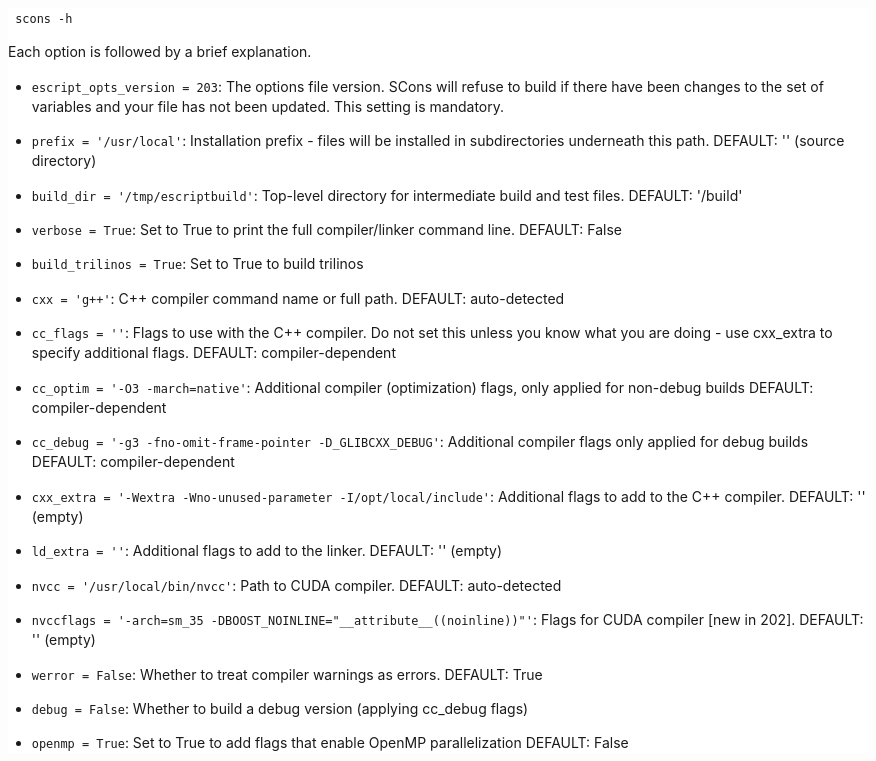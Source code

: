     scons -h

Each option is followed by a brief explanation.

- `escript_opts_version = 203`:
  The options file version. SCons will refuse to build if there have been
  changes to the set of variables and your file has not been updated.
  This setting is mandatory.

- `prefix = '/usr/local'`:
  Installation prefix - files will be installed in subdirectories underneath
  this path. DEFAULT: '<sourcedir>' (source directory)

- `build_dir = '/tmp/escriptbuild'`:
  Top-level directory for intermediate build and test files.
  DEFAULT: '<sourcedir>/build'

- `verbose = True`:
  Set to True to print the full compiler/linker command line.  DEFAULT: False

- `build_trilinos = True`:
   Set to True to build trilinos

- `cxx = 'g++'`:
  C++ compiler command name or full path. DEFAULT: auto-detected

- `cc_flags = ''`:
  Flags to use with the C++ compiler. Do not set this unless you know
  what you are doing - use cxx_extra to specify additional flags.
  DEFAULT: compiler-dependent

- `cc_optim = '-O3 -march=native'`:
  Additional compiler (optimization) flags, only applied for non-debug builds
  DEFAULT: compiler-dependent

- `cc_debug = '-g3 -fno-omit-frame-pointer -D_GLIBCXX_DEBUG'`:
  Additional compiler flags only applied for debug builds
  DEFAULT: compiler-dependent

- `cxx_extra = '-Wextra -Wno-unused-parameter -I/opt/local/include'`:
  Additional flags to add to the C++ compiler. DEFAULT: '' (empty)

- `ld_extra = ''`:
  Additional flags to add to the linker. DEFAULT: '' (empty)

- `nvcc = '/usr/local/bin/nvcc'`:
  Path to CUDA compiler. DEFAULT: auto-detected

- `nvccflags = '-arch=sm_35 -DBOOST_NOINLINE="__attribute__((noinline))"'`:
  Flags for CUDA compiler [new in 202].  DEFAULT: '' (empty)

- `werror = False`:
  Whether to treat compiler warnings as errors. DEFAULT: True

- `debug = False`:
  Whether to build a debug version (applying cc_debug flags)

- `openmp = True`:
  Set to True to add flags that enable OpenMP parallelization
  DEFAULT: False
